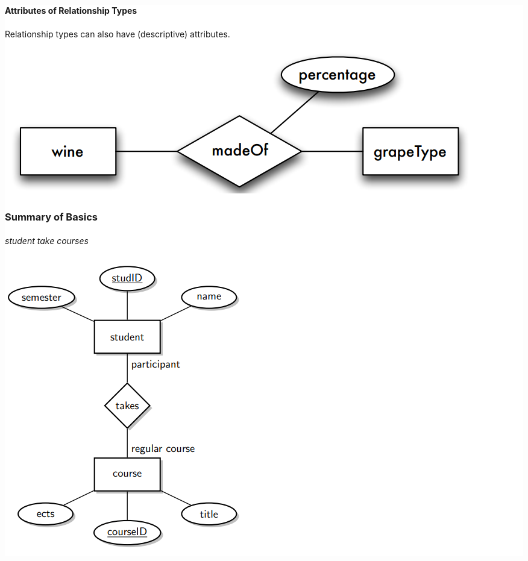 
#### Attributes of Relationship Types

Relationship types can also have (descriptive) attributes.

![image-20200525150541900](images/03-entity-relationship-model/image-20200525150541900.png)







### Summary of Basics

*student take courses*

![image-20200525150639581](images/03-entity-relationship-model/image-20200525150639581.png)
